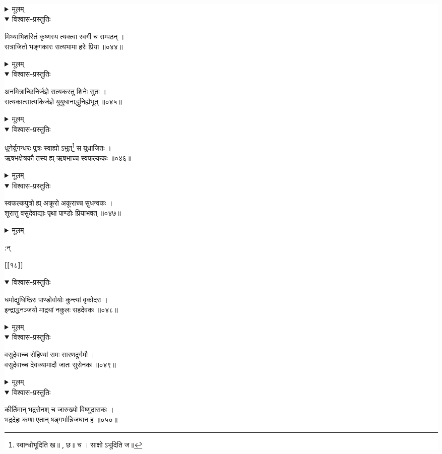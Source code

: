 <details><summary>मूलम्</summary></details>  

<details open><summary>विश्वास-प्रस्तुतिः</summary>

मिथ्याभिशस्तिं कृष्णस्य त्यक्त्वा स्वर्गी च सम्पठन्   ।  
सत्राजितो भङ्गकारः सत्यभामा हरेः प्रिया ॥०४४॥
</details>

<details><summary>मूलम्</summary></details>  

<details open><summary>विश्वास-प्रस्तुतिः</summary>

अनमित्राच्छिनिर्जज्ञे सत्यकस्तु शिनेः सुतः ।  
सत्यकात्सात्यकिर्जज्ञे युयुधानाद्धुनिर्ह्यभूत् ॥०४५॥
</details>

<details><summary>मूलम्</summary></details>  

<details open><summary>विश्वास-प्रस्तुतिः</summary>

धुनेर्युगन्धरः पुत्रः स्वाह्यो ऽभुत्[^२] स युधाजितः   ।  
ऋषभक्षेत्रकौ तस्य ह्य् ऋषभाच्च स्वफल्ककः   ॥०४६॥
</details>

<details><summary>मूलम्</summary></details>  

<details open><summary>विश्वास-प्रस्तुतिः</summary>

स्वफल्कपुत्रो ह्य् अक्रूरो अकूराच्च सुधन्वकः ।  
शूरात्तु वसुदेवाद्याः पृथा पाण्डोः प्रियाभवत्   ॥०४७॥
</details>

<details><summary>मूलम्</summary></details>  
    
:न्  
    
[^१]: सुधाजितमिति ख॥ , छ॥ च  
    
[^२]: स्वान्धोभूदिति ख॥ , छ॥ च । साक्षो ऽभूदिति ज॥  

[[१८]]
    

<details open><summary>विश्वास-प्रस्तुतिः</summary>

धर्माद्युधिष्ठिरः पाण्डोर्वायोः कुन्त्यां वृकोदरः   ।  
इन्द्राद्धनञ्जयो माद्र्यां नकुलः सहदेवकः   ॥०४८॥
</details>

<details><summary>मूलम्</summary></details>  

<details open><summary>विश्वास-प्रस्तुतिः</summary>

वसुदेवाच्च रोहिण्यां रामः सारणदुर्गमौ ।  
वसुदेवाच्च देवक्यामादौ जातः सुसेनकः ॥०४९॥
</details>

<details><summary>मूलम्</summary></details>  

<details open><summary>विश्वास-प्रस्तुतिः</summary>

कीर्तिमान् भद्रसेनश् च जारुख्यो विष्णुदासकः   ।  
भद्रदेहः कम्श एतान् षड्गर्भान्निजघान ह   ॥०५०॥
</details>


[^१]: विषांशुश्चेति ज॥  
[^१]: धृतिरिति ञ॥  
[^२]: देवरातो ऽभुदिति ख॥ , ग॥ , घ॥ , ज॥ , ञ॥ , ट॥ , च  
[^३]: विस्तृता इति क॥ , छ॥ , च  
[^१]: कुकुरो भजमानस्त्विति क॥ । सुन्दरो भजमानस्त्विति ज॥  
[^२]: कुकुरस्येति क॥  
[^३]: शक्रजिदादय इति ख॥  